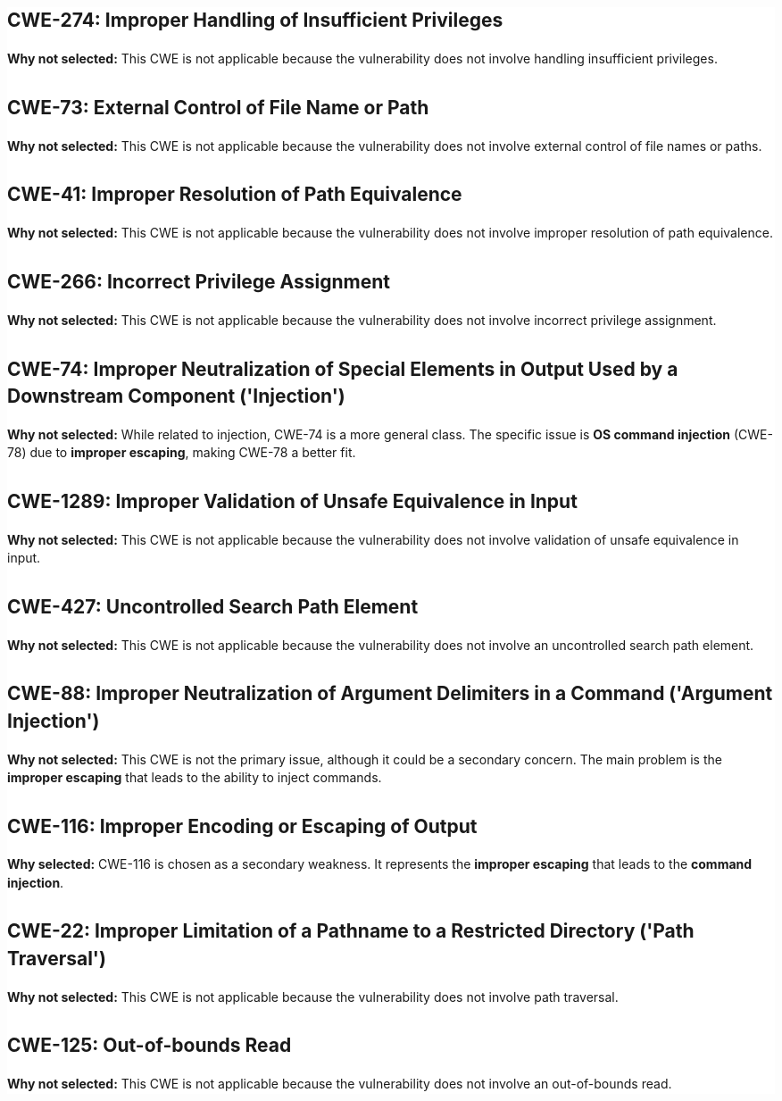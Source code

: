 ## CWE-274: Improper Handling of Insufficient Privileges
**Why not selected:** This CWE is not applicable because the vulnerability does not involve handling insufficient privileges.

## CWE-73: External Control of File Name or Path
**Why not selected:** This CWE is not applicable because the vulnerability does not involve external control of file names or paths.

## CWE-41: Improper Resolution of Path Equivalence
**Why not selected:** This CWE is not applicable because the vulnerability does not involve improper resolution of path equivalence.

## CWE-266: Incorrect Privilege Assignment
**Why not selected:** This CWE is not applicable because the vulnerability does not involve incorrect privilege assignment.

## CWE-74: Improper Neutralization of Special Elements in Output Used by a Downstream Component ('Injection')
**Why not selected:** While related to injection, CWE-74 is a more general class. The specific issue is **OS command injection** (CWE-78) due to **improper escaping**, making CWE-78 a better fit.

## CWE-1289: Improper Validation of Unsafe Equivalence in Input
**Why not selected:** This CWE is not applicable because the vulnerability does not involve validation of unsafe equivalence in input.

## CWE-427: Uncontrolled Search Path Element
**Why not selected:** This CWE is not applicable because the vulnerability does not involve an uncontrolled search path element.

## CWE-88: Improper Neutralization of Argument Delimiters in a Command ('Argument Injection')
**Why not selected:** This CWE is not the primary issue, although it could be a secondary concern. The main problem is the **improper escaping** that leads to the ability to inject commands.

## CWE-116: Improper Encoding or Escaping of Output
**Why selected:** CWE-116 is chosen as a secondary weakness. It represents the **improper escaping** that leads to the **command injection**.

## CWE-22: Improper Limitation of a Pathname to a Restricted Directory ('Path Traversal')
**Why not selected:** This CWE is not applicable because the vulnerability does not involve path traversal.

## CWE-125: Out-of-bounds Read
**Why not selected:** This CWE is not applicable because the vulnerability does not involve an out-of-bounds read.
